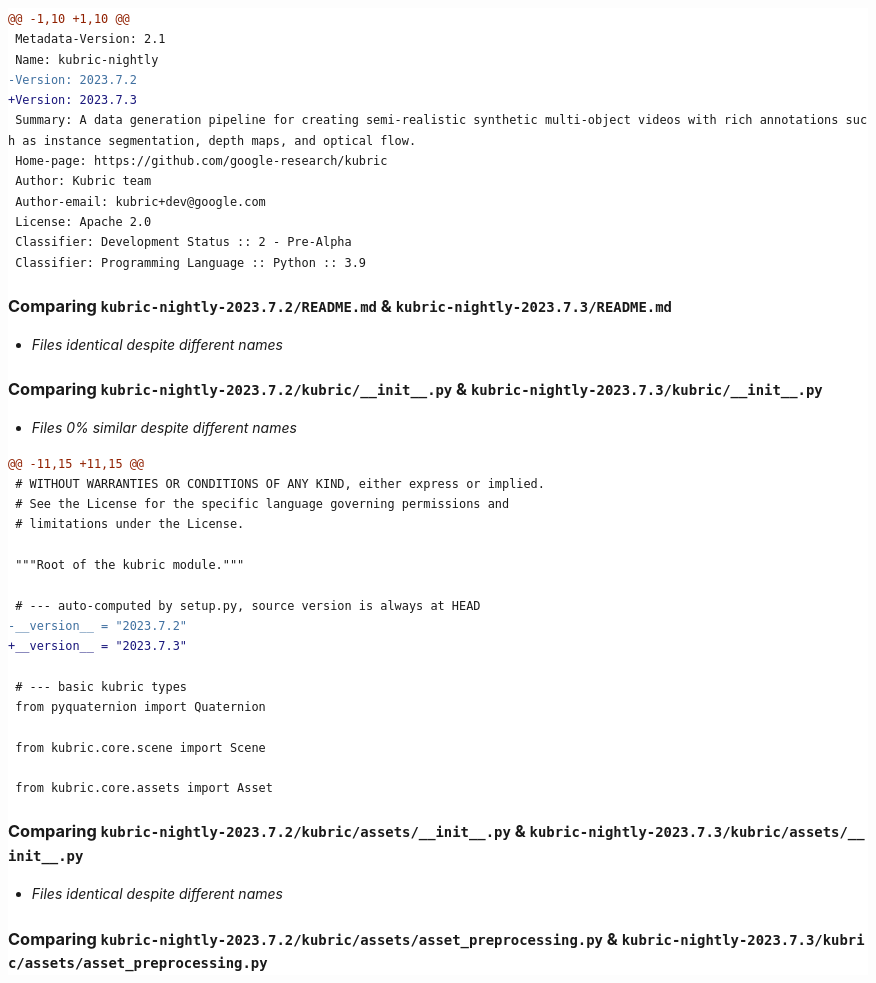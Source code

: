 ```diff
@@ -1,10 +1,10 @@
 Metadata-Version: 2.1
 Name: kubric-nightly
-Version: 2023.7.2
+Version: 2023.7.3
 Summary: A data generation pipeline for creating semi-realistic synthetic multi-object videos with rich annotations such as instance segmentation, depth maps, and optical flow.
 Home-page: https://github.com/google-research/kubric
 Author: Kubric team
 Author-email: kubric+dev@google.com
 License: Apache 2.0
 Classifier: Development Status :: 2 - Pre-Alpha
 Classifier: Programming Language :: Python :: 3.9
```

### Comparing `kubric-nightly-2023.7.2/README.md` & `kubric-nightly-2023.7.3/README.md`

 * *Files identical despite different names*

### Comparing `kubric-nightly-2023.7.2/kubric/__init__.py` & `kubric-nightly-2023.7.3/kubric/__init__.py`

 * *Files 0% similar despite different names*

```diff
@@ -11,15 +11,15 @@
 # WITHOUT WARRANTIES OR CONDITIONS OF ANY KIND, either express or implied.
 # See the License for the specific language governing permissions and
 # limitations under the License.
 
 """Root of the kubric module."""
 
 # --- auto-computed by setup.py, source version is always at HEAD
-__version__ = "2023.7.2"
+__version__ = "2023.7.3"
 
 # --- basic kubric types
 from pyquaternion import Quaternion
 
 from kubric.core.scene import Scene
 
 from kubric.core.assets import Asset
```

### Comparing `kubric-nightly-2023.7.2/kubric/assets/__init__.py` & `kubric-nightly-2023.7.3/kubric/assets/__init__.py`

 * *Files identical despite different names*

### Comparing `kubric-nightly-2023.7.2/kubric/assets/asset_preprocessing.py` & `kubric-nightly-2023.7.3/kubric/assets/asset_preprocessing.py`
